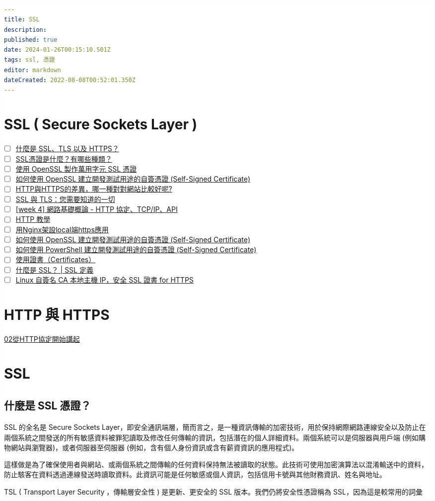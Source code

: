 ```yaml
---
title: SSL
description: 
published: true
date: 2024-01-26T00:15:10.501Z
tags: ssl, 憑證
editor: markdown
dateCreated: 2022-08-08T00:52:01.350Z
---
```


# SSL ( Secure Sockets Layer )
- [ ] [什麼是 SSL、TLS 以及 HTTPS？](https://www.websecurity.digicert.com/zh/tw/security-topics/what-is-ssl-tls-https)
- [ ] [SSL憑證是什麼？有哪些種類？](https://www.net-chinese.com.tw/nc/index.php/MenuLink/Index/SSLCertificates#ssl_introduction)
- [ ] [使用 OpenSSL 製作萬用字元 SSL 憑證](https://blog.darkthread.net/blog/issue-wildcard-ssl-cert-with-openssl/)
- [ ] [如何使用 OpenSSL 建立開發測試用途的自簽憑證 (Self-Signed Certificate)
](https://blog.miniasp.com/post/2019/02/25/Creating-Self-signed-Certificate-using-OpenSSL)
- [ ] [HTTP與HTTPS的差異，哪一種對對網站比較好呢?](https://www.sun-exp.com/blog01?id=20)
- [ ] [SSL 與 TLS：您需要知道的一切](https://nordvpn.com/zh-tw/blog/ssl-tls-bijiao/)
- [ ] [[week 4] 網路基礎概論 - HTTP 協定、TCP/IP、API](https://hackmd.io/@Heidi-Liu/note-net101)
- [ ] [HTTP 教學](https://notfalse.net/http-series)
- [ ] [用Nginx架設local端https應用](https://hackmd.io/@warrenpig/create-self-signed-https-nginx-app)
- [ ] [如何使用 OpenSSL 建立開發測試用途的自簽憑證 (Self-Signed Certificate)](https://blog.miniasp.com/post/2019/02/25/Creating-Self-signed-Certificate-using-OpenSSL)
- [ ] [如何使用 PowerShell 建立開發測試用途的自簽憑證 (Self-Signed Certificate)](https://blog.miniasp.com/post/2018/04/24/Using-PowerShell-to-build-Self-Signed-Certificate)
- [ ] [使用證書（Certificates）](https://postman.xiniushu.com/docs/sending-requests/certificates)
- [ ] [什麼是 SSL？ | SSL 定義](https://www.cloudflare.com/zh-tw/learning/ssl/what-is-ssl/)
- [ ] [Linux 自簽名 CA 本地主機 IP，安全 SSL 證書 for HTTPS](https://footmark.com.tw/news/linux/ca-localip-ssl-https/)

# HTTP 與 HTTPS

[02從HTTP協定開始講起](/軟體開發/學習心得/11542/Basic/WebDev/網路基礎概論/02從HTTP協定開始講起)

# SSL 
## 什麼是 SSL 憑證？
SSL 的全名是 Secure Sockets Layer，即安全通訊端層，簡而言之，是一種資訊傳輸的加密技術，用於保持網際網路連線安全以及防止在兩個系統之間發送的所有敏感資料被罪犯讀取及修改任何傳輸的資訊，包括潛在的個人詳細資料。兩個系統可以是伺服器與用戶端 (例如購物網站與瀏覽器)，或者伺服器至伺服器 (例如，含有個人身份資訊或含有薪資資訊的應用程式)。 

這樣做是為了確保使用者與網站、或兩個系統之間傳輸的任何資料保持無法被讀取的狀態。此技術可使用加密演算法以混淆輸送中的資料，防止駭客在資料透過連線發送時讀取資料。此資訊可能是任何敏感或個人資訊，包括信用卡號與其他財務資訊、姓名與地址。

TSL ( Transport Layer Security ，傳輸層安全性 ) 是更新、更安全的 SSL 版本。我們仍將安全性憑證稱為 SSL，因為這是較常用的詞彙

